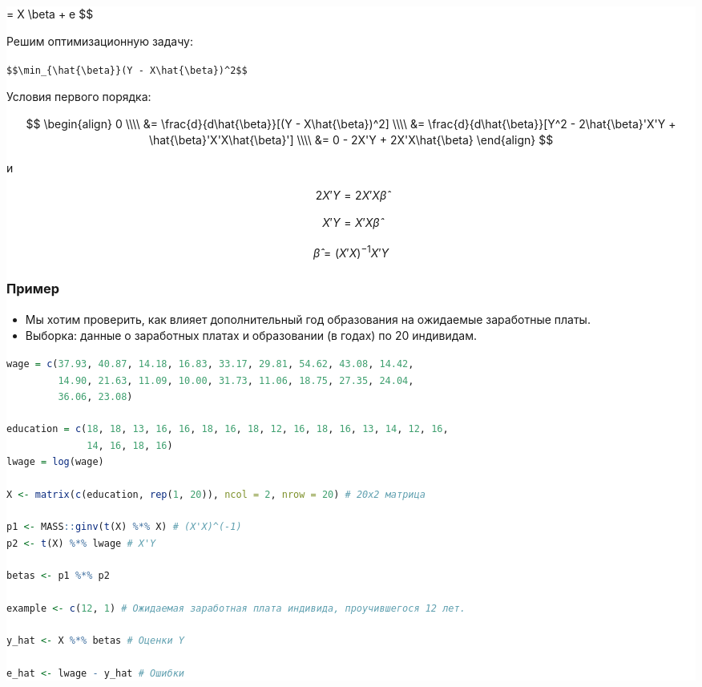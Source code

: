 = X \beta + e
$$

Решим оптимизационную задачу:

`$$\min_{\hat{\beta}}(Y - X\hat{\beta})^2$$`

Условия первого порядка:

$$
\begin{align}
0 \\\\
&= \frac{d}{d\hat{\beta}}[(Y - X\hat{\beta})^2] \\\\
&= \frac{d}{d\hat{\beta}}[Y^2 - 2\hat{\beta}'X'Y + \hat{\beta}'X'X\hat{\beta}'] \\\\
&= 0 - 2X'Y + 2X'X\hat{\beta}
\end{align}
$$

и

$$
2X'Y = 2X'X\hat{\beta}
$$

$$
X'Y = X'X\hat{\beta}
$$

$$
\hat{\beta} = (X'X)^{-1}X'Y
$$

### Пример

* Мы хотим проверить, как влияет дополнительный год образования на ожидаемые заработные платы.
* Выборка: данные о заработных платах и образовании (в годах) по 20 индивидам.


```r
wage = c(37.93, 40.87, 14.18, 16.83, 33.17, 29.81, 54.62, 43.08, 14.42,
         14.90, 21.63, 11.09, 10.00, 31.73, 11.06, 18.75, 27.35, 24.04,
         36.06, 23.08)

education = c(18, 18, 13, 16, 16, 18, 16, 18, 12, 16, 18, 16, 13, 14, 12, 16,
              14, 16, 18, 16)
lwage = log(wage)

X <- matrix(c(education, rep(1, 20)), ncol = 2, nrow = 20) # 20x2 матрица

p1 <- MASS::ginv(t(X) %*% X) # (X'X)^(-1)
p2 <- t(X) %*% lwage # X'Y

betas <- p1 %*% p2

example <- c(12, 1) # Ожидаемая заработная плата индивида, проучившегося 12 лет.

y_hat <- X %*% betas # Оценки Y

e_hat <- lwage - y_hat # Ошибки
```
